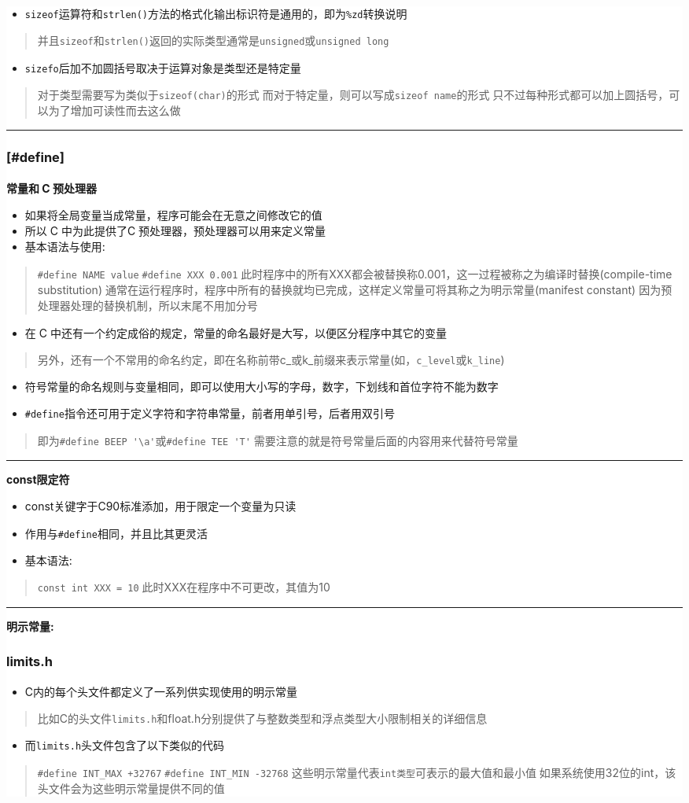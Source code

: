 * `sizeof`运算符和`strlen()`方法的格式化输出标识符是通用的，即为`%zd`转换说明
> 并且`sizeof`和`strlen()`返回的实际类型通常是`unsigned`或`unsigned long`

* `sizefo`后加不加圆括号取决于运算对象是类型还是特定量
> 对于类型需要写为类似于`sizeof(char)`的形式
> 而对于特定量，则可以写成`sizeof name`的形式
> 只不过每种形式都可以加上圆括号，可以为了增加可读性而去这么做

---

### [#define]

**常量和 C 预处理器**

* 如果将全局变量当成常量，程序可能会在无意之间修改它的值
* 所以 C 中为此提供了C 预处理器，预处理器可以用来定义常量
* 基本语法与使用:
> `#define NAME value`
> `#define XXX 0.001`
> 此时程序中的所有XXX都会被替换称0.001，这一过程被称之为编译时替换(compile-time substitution)
> 通常在运行程序时，程序中所有的替换就均已完成，这样定义常量可将其称之为明示常量(manifest constant)
> 因为预处理器处理的替换机制，所以末尾不用加分号

* 在 C 中还有一个约定成俗的规定，常量的命名最好是大写，以便区分程序中其它的变量
> 另外，还有一个不常用的命名约定，即在名称前带c_或k_前缀来表示常量(如，`c_level`或`k_line`)

* 符号常量的命名规则与变量相同，即可以使用大小写的字母，数字，下划线和首位字符不能为数字

* `#define`指令还可用于定义字符和字符串常量，前者用单引号，后者用双引号
> 即为`#define BEEP '\a'`或`#define TEE 'T'`
> 需要注意的就是符号常量后面的内容用来代替符号常量

---

**const限定符**

* const关键字于C90标准添加，用于限定一个变量为只读
* 作用与`#define`相同，并且比其更灵活

* 基本语法:
> `const int XXX = 10`
> 此时XXX在程序中不可更改，其值为10

---

**明示常量:**

### limits.h

* C内的每个头文件都定义了一系列供实现使用的明示常量
> 比如C的头文件`limits.h`和float.h分别提供了与整数类型和浮点类型大小限制相关的详细信息

* 而`limits.h`头文件包含了以下类似的代码
> `#define INT_MAX +32767`
> `#define INT_MIN -32768`
> 这些明示常量代表`int类型`可表示的最大值和最小值
> 如果系统使用32位的int，该头文件会为这些明示常量提供不同的值
